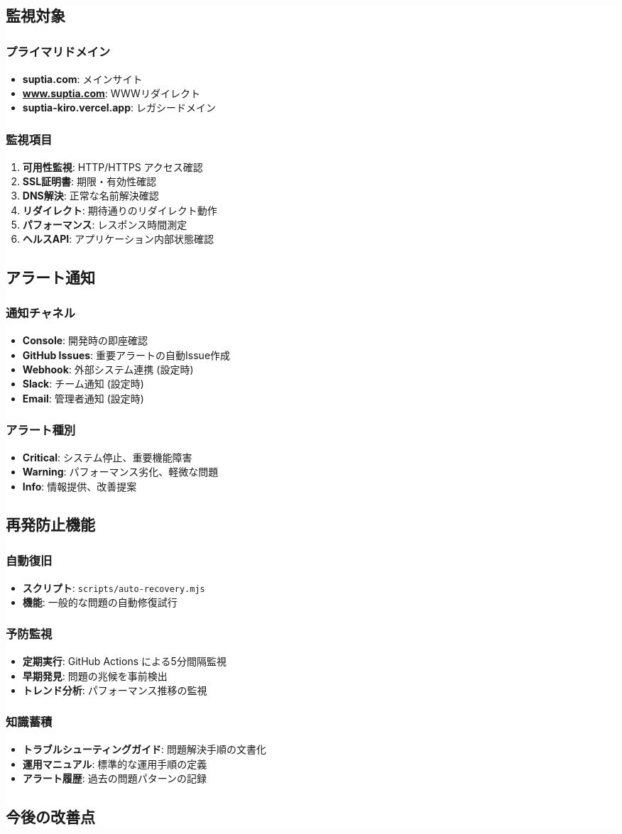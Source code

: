## 監視対象

### プライマリドメイン
- **suptia.com**: メインサイト
- **www.suptia.com**: WWWリダイレクト
- **suptia-kiro.vercel.app**: レガシードメイン

### 監視項目
1. **可用性監視**: HTTP/HTTPS アクセス確認
2. **SSL証明書**: 期限・有効性確認
3. **DNS解決**: 正常な名前解決確認
4. **リダイレクト**: 期待通りのリダイレクト動作
5. **パフォーマンス**: レスポンス時間測定
6. **ヘルスAPI**: アプリケーション内部状態確認

## アラート通知

### 通知チャネル
- **Console**: 開発時の即座確認
- **GitHub Issues**: 重要アラートの自動Issue作成
- **Webhook**: 外部システム連携 (設定時)
- **Slack**: チーム通知 (設定時)
- **Email**: 管理者通知 (設定時)

### アラート種別
- **Critical**: システム停止、重要機能障害
- **Warning**: パフォーマンス劣化、軽微な問題
- **Info**: 情報提供、改善提案

## 再発防止機能

### 自動復旧
- **スクリプト**: `scripts/auto-recovery.mjs`
- **機能**: 一般的な問題の自動修復試行

### 予防監視
- **定期実行**: GitHub Actions による5分間隔監視
- **早期発見**: 問題の兆候を事前検出
- **トレンド分析**: パフォーマンス推移の監視

### 知識蓄積
- **トラブルシューティングガイド**: 問題解決手順の文書化
- **運用マニュアル**: 標準的な運用手順の定義
- **アラート履歴**: 過去の問題パターンの記録

## 今後の改善点
